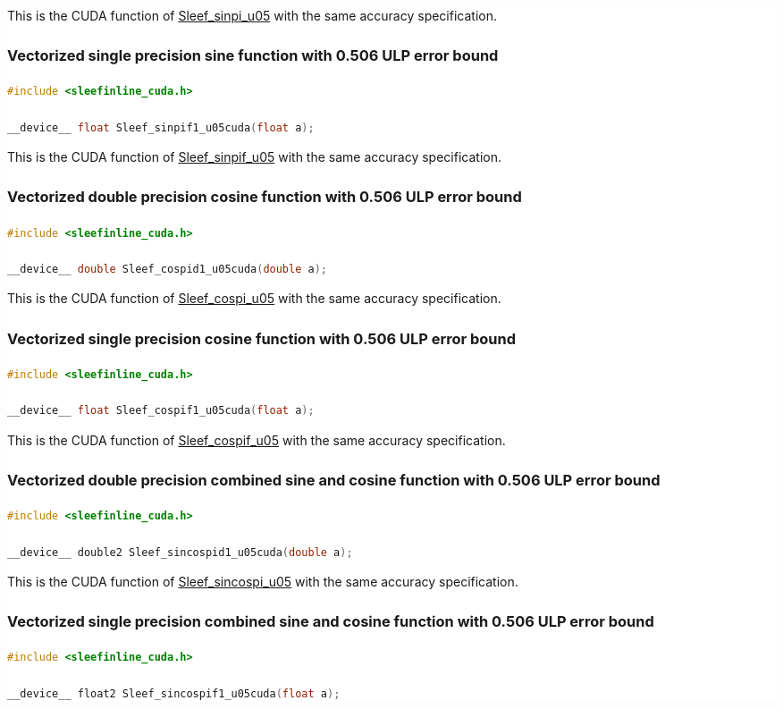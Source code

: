 This is the CUDA function of [Sleef_sinpi_u05](../libm#sleef_sinpi_u05) with the same accuracy specification.

### Vectorized single precision sine function with 0.506 ULP error bound

```c
#include <sleefinline_cuda.h>

__device__ float Sleef_sinpif1_u05cuda(float a);
```

This is the CUDA function of [Sleef_sinpif_u05](../libm#sleef_sinpif_u05) with the same accuracy specification.

### Vectorized double precision cosine function with 0.506 ULP error bound

```c
#include <sleefinline_cuda.h>

__device__ double Sleef_cospid1_u05cuda(double a);
```

This is the CUDA function of [Sleef_cospi_u05](../libm#sleef_cospi_u05) with the same accuracy specification.

### Vectorized single precision cosine function with 0.506 ULP error bound

```c
#include <sleefinline_cuda.h>

__device__ float Sleef_cospif1_u05cuda(float a);
```

This is the CUDA function of [Sleef_cospif_u05](../libm#sleef_cospif_u05) with the same accuracy specification.

### Vectorized double precision combined sine and cosine function with 0.506 ULP error bound

```c
#include <sleefinline_cuda.h>

__device__ double2 Sleef_sincospid1_u05cuda(double a);
```

This is the CUDA function of [Sleef_sincospi_u05](../libm#sleef_sincospi_u05) with the same accuracy specification.

### Vectorized single precision combined sine and cosine function with 0.506 ULP error bound

```c
#include <sleefinline_cuda.h>

__device__ float2 Sleef_sincospif1_u05cuda(float a);
```
